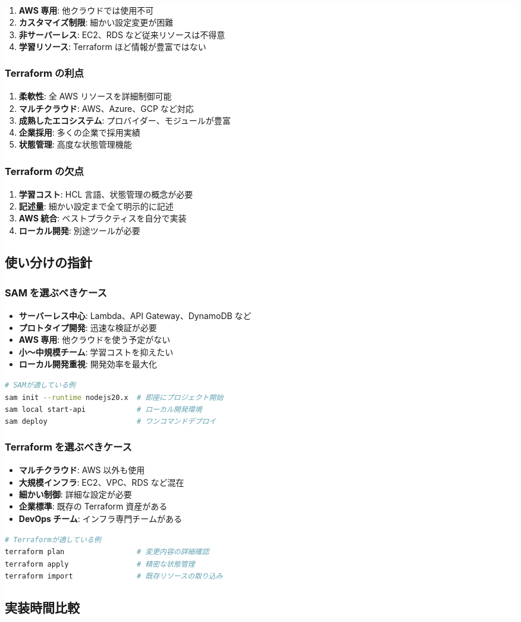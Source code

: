 1. **AWS 専用**: 他クラウドでは使用不可
2. **カスタマイズ制限**: 細かい設定変更が困難
3. **非サーバーレス**: EC2、RDS など従来リソースは不得意
4. **学習リソース**: Terraform ほど情報が豊富ではない

### Terraform の利点

1. **柔軟性**: 全 AWS リソースを詳細制御可能
2. **マルチクラウド**: AWS、Azure、GCP など対応
3. **成熟したエコシステム**: プロバイダー、モジュールが豊富
4. **企業採用**: 多くの企業で採用実績
5. **状態管理**: 高度な状態管理機能

### Terraform の欠点

1. **学習コスト**: HCL 言語、状態管理の概念が必要
2. **記述量**: 細かい設定まで全て明示的に記述
3. **AWS 統合**: ベストプラクティスを自分で実装
4. **ローカル開発**: 別途ツールが必要

## 使い分けの指針

### SAM を選ぶべきケース

- **サーバーレス中心**: Lambda、API Gateway、DynamoDB など
- **プロトタイプ開発**: 迅速な検証が必要
- **AWS 専用**: 他クラウドを使う予定がない
- **小〜中規模チーム**: 学習コストを抑えたい
- **ローカル開発重視**: 開発効率を最大化

```bash
# SAMが適している例
sam init --runtime nodejs20.x  # 即座にプロジェクト開始
sam local start-api            # ローカル開発環境
sam deploy                     # ワンコマンドデプロイ
```

### Terraform を選ぶべきケース

- **マルチクラウド**: AWS 以外も使用
- **大規模インフラ**: EC2、VPC、RDS など混在
- **細かい制御**: 詳細な設定が必要
- **企業標準**: 既存の Terraform 資産がある
- **DevOps チーム**: インフラ専門チームがある

```bash
# Terraformが適している例
terraform plan                 # 変更内容の詳細確認
terraform apply                # 精密な状態管理
terraform import               # 既存リソースの取り込み
```

## 実装時間比較
